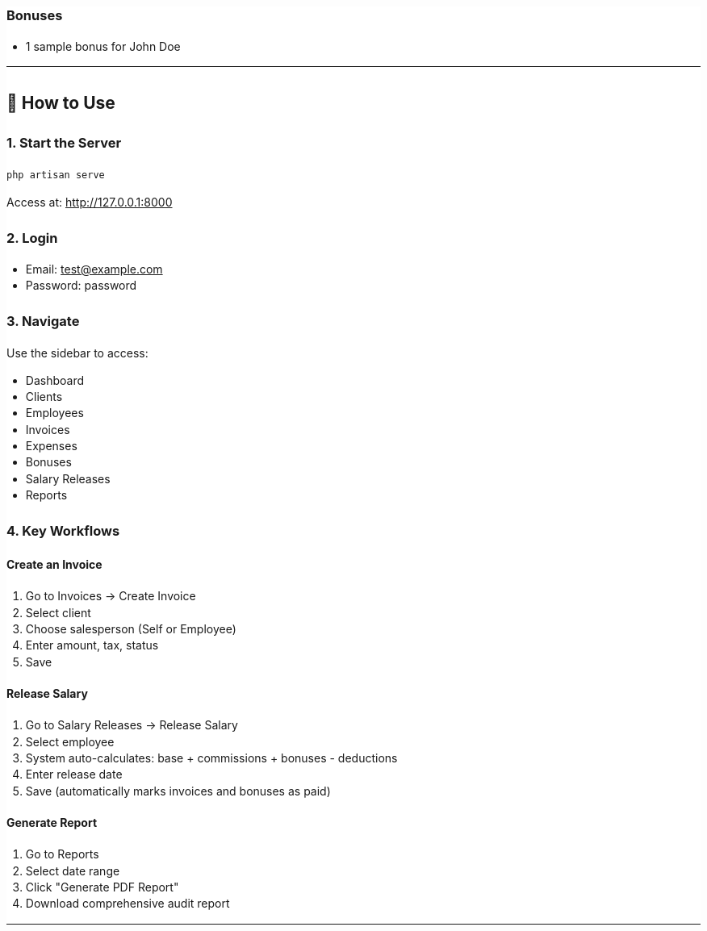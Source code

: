 ### Bonuses
- 1 sample bonus for John Doe

---

## 🚀 How to Use

### 1. Start the Server
```bash
php artisan serve
```
Access at: http://127.0.0.1:8000

### 2. Login
- Email: test@example.com
- Password: password

### 3. Navigate
Use the sidebar to access:
- Dashboard
- Clients
- Employees
- Invoices
- Expenses
- Bonuses
- Salary Releases
- Reports

### 4. Key Workflows

#### Create an Invoice
1. Go to Invoices → Create Invoice
2. Select client
3. Choose salesperson (Self or Employee)
4. Enter amount, tax, status
5. Save

#### Release Salary
1. Go to Salary Releases → Release Salary
2. Select employee
3. System auto-calculates: base + commissions + bonuses - deductions
4. Enter release date
5. Save (automatically marks invoices and bonuses as paid)

#### Generate Report
1. Go to Reports
2. Select date range
3. Click "Generate PDF Report"
4. Download comprehensive audit report

---